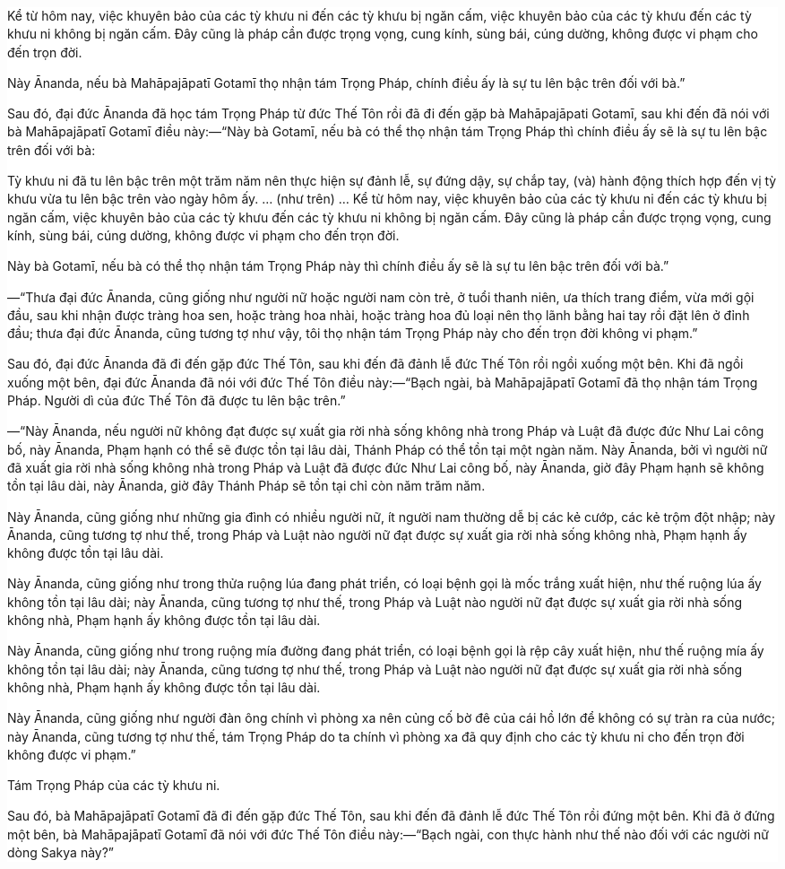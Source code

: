 Kể từ hôm nay, việc khuyên bảo của các tỳ khưu ni đến các tỳ khưu bị ngăn cấm, việc khuyên bảo của các tỳ khưu đến các tỳ khưu ni không bị ngăn cấm. Đây cũng là pháp cần được trọng vọng, cung kính, sùng bái, cúng dường, không được vi phạm cho đến trọn đời.

Này Ānanda, nếu bà Mahāpajāpatī Gotamī thọ nhận tám Trọng Pháp, chính điều ấy là sự tu lên bậc trên đối với bà.”

Sau đó, đại đức Ānanda đã học tám Trọng Pháp từ đức Thế Tôn rồi đã đi đến gặp bà Mahāpajāpati Gotamī, sau khi đến đã nói với bà Mahāpajāpatī Gotamī điều này:—“Này bà Gotamī, nếu bà có thể thọ nhận tám Trọng Pháp thì chính điều ấy sẽ là sự tu lên bậc trên đối với bà:

Tỳ khưu ni đã tu lên bậc trên một trăm năm nên thực hiện sự đảnh lễ, sự đứng dậy, sự chắp tay, (và) hành động thích hợp đến vị tỳ khưu vừa tu lên bậc trên vào ngày hôm ấy. … (như trên) … Kể từ hôm nay, việc khuyên bảo của các tỳ khưu ni đến các tỳ khưu bị ngăn cấm, việc khuyên bảo của các tỳ khưu đến các tỳ khưu ni không bị ngăn cấm. Đây cũng là pháp cần được trọng vọng, cung kính, sùng bái, cúng dường, không được vi phạm cho đến trọn đời.

Này bà Gotamī, nếu bà có thể thọ nhận tám Trọng Pháp này thì chính điều ấy sẽ là sự tu lên bậc trên đối với bà.”

—“Thưa đại đức Ānanda, cũng giống như người nữ hoặc người nam còn trẻ, ở tuổi thanh niên, ưa thích trang điểm, vừa mới gội đầu, sau khi nhận được tràng hoa sen, hoặc tràng hoa nhài, hoặc tràng hoa đủ loại nên thọ lãnh bằng hai tay rồi đặt lên ở đỉnh đầu; thưa đại đức Ānanda, cũng tương tợ như vậy, tôi thọ nhận tám Trọng Pháp này cho đến trọn đời không vi phạm.”

Sau đó, đại đức Ānanda đã đi đến gặp đức Thế Tôn, sau khi đến đã đảnh lễ đức Thế Tôn rồi ngồi xuống một bên. Khi đã ngồi xuống một bên, đại đức Ānanda đã nói với đức Thế Tôn điều này:—“Bạch ngài, bà Mahāpajāpatī Gotamī đã thọ nhận tám Trọng Pháp. Người dì của đức Thế Tôn đã được tu lên bậc trên.”

—“Này Ānanda, nếu người nữ không đạt được sự xuất gia rời nhà sống không nhà trong Pháp và Luật đã được đức Như Lai công bố, này Ānanda, Phạm hạnh có thể sẽ được tồn tại lâu dài, Thánh Pháp có thể tồn tại một ngàn năm. Này Ānanda, bởi vì người nữ đã xuất gia rời nhà sống không nhà trong Pháp và Luật đã được đức Như Lai công bố, này Ānanda, giờ đây Phạm hạnh sẽ không tồn tại lâu dài, này Ānanda, giờ đây Thánh Pháp sẽ tồn tại chỉ còn năm trăm năm.

Này Ānanda, cũng giống như những gia đình có nhiều người nữ, ít người nam thường dễ bị các kẻ cướp, các kẻ trộm đột nhập; này Ānanda, cũng tương tợ như thế, trong Pháp và Luật nào người nữ đạt được sự xuất gia rời nhà sống không nhà, Phạm hạnh ấy không được tồn tại lâu dài.

Này Ānanda, cũng giống như trong thửa ruộng lúa đang phát triển, có loại bệnh gọi là mốc trắng xuất hiện, như thế ruộng lúa ấy không tồn tại lâu dài; này Ānanda, cũng tương tợ như thế, trong Pháp và Luật nào người nữ đạt được sự xuất gia rời nhà sống không nhà, Phạm hạnh ấy không được tồn tại lâu dài.

Này Ānanda, cũng giống như trong ruộng mía đường đang phát triển, có loại bệnh gọi là rệp cây xuất hiện, như thế ruộng mía ấy không tồn tại lâu dài; này Ānanda, cũng tương tợ như thế, trong Pháp và Luật nào người nữ đạt được sự xuất gia rời nhà sống không nhà, Phạm hạnh ấy không được tồn tại lâu dài.

Này Ānanda, cũng giống như người đàn ông chính vì phòng xa nên củng cố bờ đê của cái hồ lớn để không có sự tràn ra của nước; này Ānanda, cũng tương tợ như thế, tám Trọng Pháp do ta chính vì phòng xa đã quy định cho các tỳ khưu ni cho đến trọn đời không được vi phạm.”

Tám Trọng Pháp của các tỳ khưu ni.

Sau đó, bà Mahāpajāpatī Gotamī đã đi đến gặp đức Thế Tôn, sau khi đến đã đảnh lễ đức Thế Tôn rồi đứng một bên. Khi đã ở đứng một bên, bà Mahāpajāpatī Gotamī đã nói với đức Thế Tôn điều này:—“Bạch ngài, con thực hành như thế nào đối với các người nữ dòng Sakya này?”
